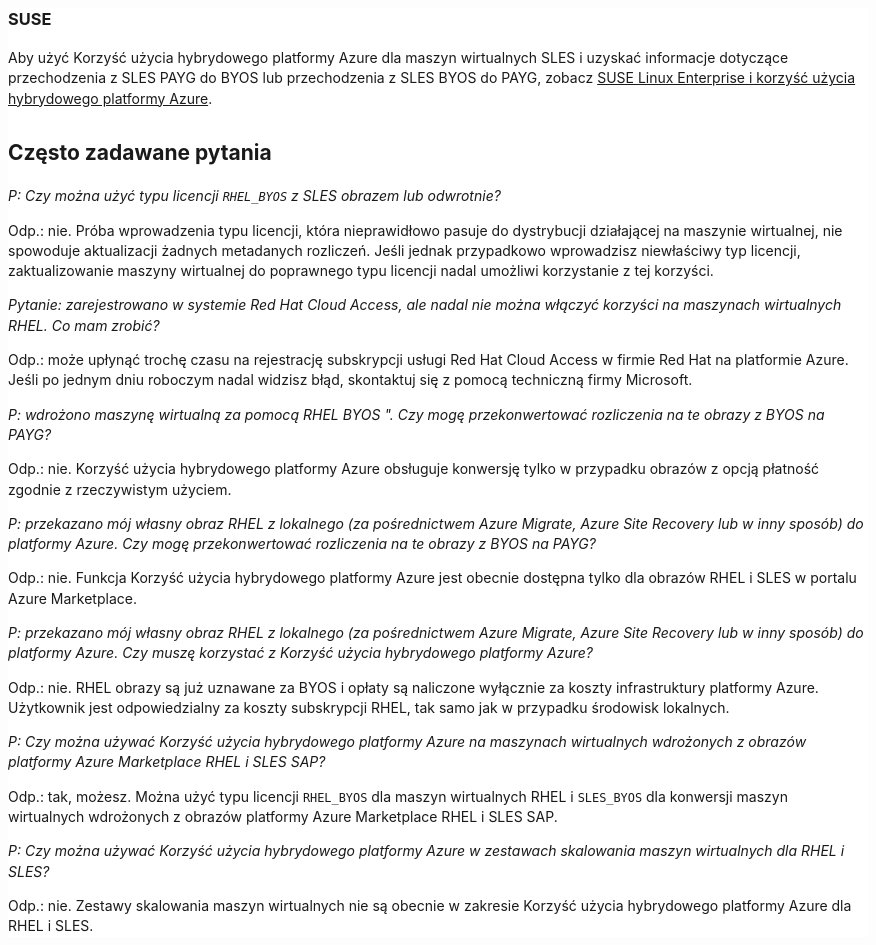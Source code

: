 ### <a name="suse"></a>SUSE

Aby użyć Korzyść użycia hybrydowego platformy Azure dla maszyn wirtualnych SLES i uzyskać informacje dotyczące przechodzenia z SLES PAYG do BYOS lub przechodzenia z SLES BYOS do PAYG, zobacz [SUSE Linux Enterprise i korzyść użycia hybrydowego platformy Azure](https://www.suse.com/support/kb/doc/?id=000019868). 

## <a name="frequently-asked-questions"></a>Często zadawane pytania
*P: Czy można użyć typu licencji `RHEL_BYOS` z SLES obrazem lub odwrotnie?*

Odp.: nie. Próba wprowadzenia typu licencji, która nieprawidłowo pasuje do dystrybucji działającej na maszynie wirtualnej, nie spowoduje aktualizacji żadnych metadanych rozliczeń. Jeśli jednak przypadkowo wprowadzisz niewłaściwy typ licencji, zaktualizowanie maszyny wirtualnej do poprawnego typu licencji nadal umożliwi korzystanie z tej korzyści.

*Pytanie: zarejestrowano w systemie Red Hat Cloud Access, ale nadal nie można włączyć korzyści na maszynach wirtualnych RHEL. Co mam zrobić?*

Odp.: może upłynąć trochę czasu na rejestrację subskrypcji usługi Red Hat Cloud Access w firmie Red Hat na platformie Azure. Jeśli po jednym dniu roboczym nadal widzisz błąd, skontaktuj się z pomocą techniczną firmy Microsoft.

*P: wdrożono maszynę wirtualną za pomocą RHEL BYOS ". Czy mogę przekonwertować rozliczenia na te obrazy z BYOS na PAYG?*

Odp.: nie. Korzyść użycia hybrydowego platformy Azure obsługuje konwersję tylko w przypadku obrazów z opcją płatność zgodnie z rzeczywistym użyciem.

*P: przekazano mój własny obraz RHEL z lokalnego (za pośrednictwem Azure Migrate, Azure Site Recovery lub w inny sposób) do platformy Azure. Czy mogę przekonwertować rozliczenia na te obrazy z BYOS na PAYG?*

Odp.: nie. Funkcja Korzyść użycia hybrydowego platformy Azure jest obecnie dostępna tylko dla obrazów RHEL i SLES w portalu Azure Marketplace. 

*P: przekazano mój własny obraz RHEL z lokalnego (za pośrednictwem Azure Migrate, Azure Site Recovery lub w inny sposób) do platformy Azure. Czy muszę korzystać z Korzyść użycia hybrydowego platformy Azure?*

Odp.: nie. RHEL obrazy są już uznawane za BYOS i opłaty są naliczone wyłącznie za koszty infrastruktury platformy Azure. Użytkownik jest odpowiedzialny za koszty subskrypcji RHEL, tak samo jak w przypadku środowisk lokalnych. 

*P: Czy można używać Korzyść użycia hybrydowego platformy Azure na maszynach wirtualnych wdrożonych z obrazów platformy Azure Marketplace RHEL i SLES SAP?*

Odp.: tak, możesz. Można użyć typu licencji `RHEL_BYOS` dla maszyn wirtualnych RHEL i `SLES_BYOS` dla konwersji maszyn wirtualnych wdrożonych z obrazów platformy Azure Marketplace RHEL i SLES SAP.

*P: Czy można używać Korzyść użycia hybrydowego platformy Azure w zestawach skalowania maszyn wirtualnych dla RHEL i SLES?*

Odp.: nie. Zestawy skalowania maszyn wirtualnych nie są obecnie w zakresie Korzyść użycia hybrydowego platformy Azure dla RHEL i SLES.
